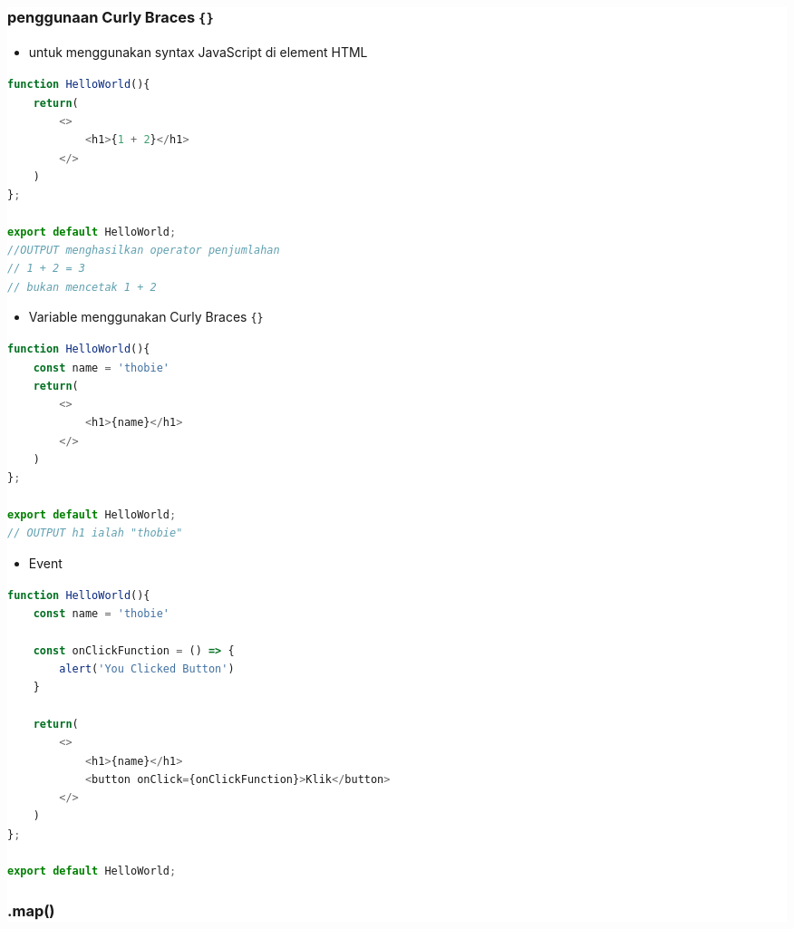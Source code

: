 ### penggunaan Curly Braces `{}`
- untuk menggunakan syntax JavaScript di element HTML
```js
function HelloWorld(){
    return(
        <>
            <h1>{1 + 2}</h1>
        </>
    )
};

export default HelloWorld;
//OUTPUT menghasilkan operator penjumlahan
// 1 + 2 = 3
// bukan mencetak 1 + 2
```

- Variable menggunakan Curly Braces `{}`
```js
function HelloWorld(){
    const name = 'thobie'
    return(
        <>
            <h1>{name}</h1>
        </>
    )
};

export default HelloWorld;
// OUTPUT h1 ialah "thobie"
```

- Event 
```js
function HelloWorld(){
    const name = 'thobie'

    const onClickFunction = () => {
        alert('You Clicked Button')
    }

    return(
        <>
            <h1>{name}</h1>
            <button onClick={onClickFunction}>Klik</button>
        </>
    )
};

export default HelloWorld;
```

### .map()